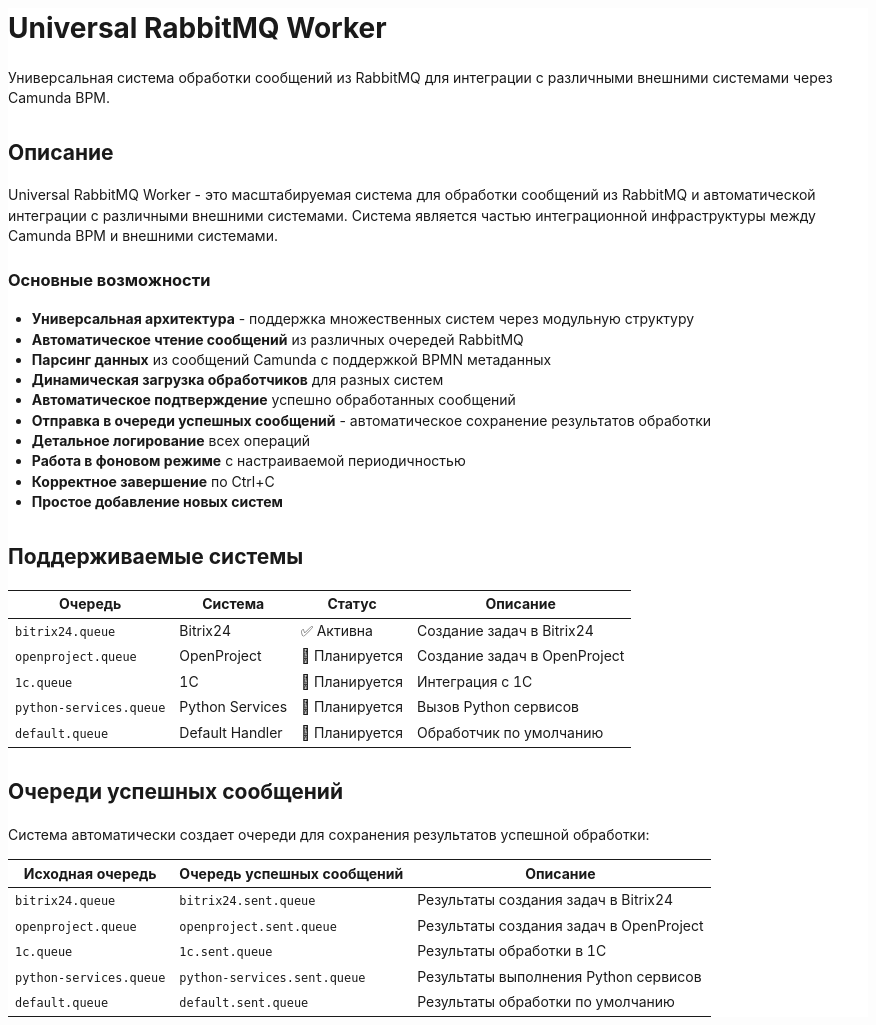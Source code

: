 # Universal RabbitMQ Worker

Универсальная система обработки сообщений из RabbitMQ для интеграции с различными внешними системами через Camunda BPM.

## Описание

Universal RabbitMQ Worker - это масштабируемая система для обработки сообщений из RabbitMQ и автоматической интеграции с различными внешними системами. Система является частью интеграционной инфраструктуры между Camunda BPM и внешними системами.

### Основные возможности

- **Универсальная архитектура** - поддержка множественных систем через модульную структуру
- **Автоматическое чтение сообщений** из различных очередей RabbitMQ
- **Парсинг данных** из сообщений Camunda с поддержкой BPMN метаданных
- **Динамическая загрузка обработчиков** для разных систем
- **Автоматическое подтверждение** успешно обработанных сообщений
- **Отправка в очереди успешных сообщений** - автоматическое сохранение результатов обработки
- **Детальное логирование** всех операций
- **Работа в фоновом режиме** с настраиваемой периодичностью
- **Корректное завершение** по Ctrl+C
- **Простое добавление новых систем**

## Поддерживаемые системы

| Очередь | Система | Статус | Описание |
|---------|---------|--------|----------|
| `bitrix24.queue` | Bitrix24 | ✅ Активна | Создание задач в Bitrix24 |
| `openproject.queue` | OpenProject | 🚧 Планируется | Создание задач в OpenProject |
| `1c.queue` | 1C | 🚧 Планируется | Интеграция с 1C |
| `python-services.queue` | Python Services | 🚧 Планируется | Вызов Python сервисов |
| `default.queue` | Default Handler | 🚧 Планируется | Обработчик по умолчанию |

## Очереди успешных сообщений

Система автоматически создает очереди для сохранения результатов успешной обработки:

| Исходная очередь | Очередь успешных сообщений | Описание |
|------------------|----------------------------|----------|
| `bitrix24.queue` | `bitrix24.sent.queue` | Результаты создания задач в Bitrix24 |
| `openproject.queue` | `openproject.sent.queue` | Результаты создания задач в OpenProject |
| `1c.queue` | `1c.sent.queue` | Результаты обработки в 1C |
| `python-services.queue` | `python-services.sent.queue` | Результаты выполнения Python сервисов |
| `default.queue` | `default.sent.queue` | Результаты обработки по умолчанию |
